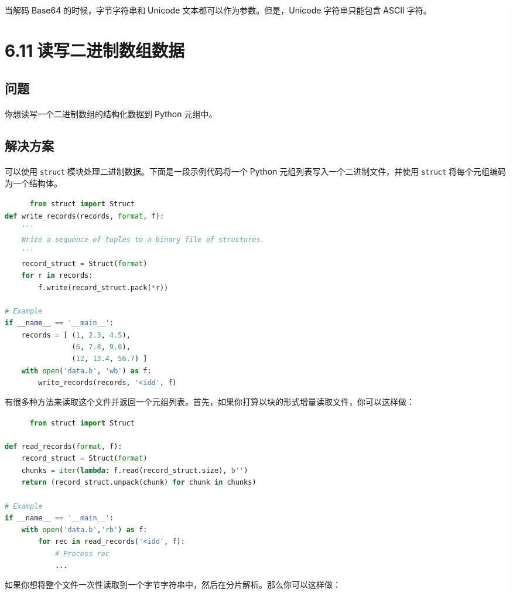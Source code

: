 当解码 Base64 的时候，字节字符串和 Unicode 文本都可以作为参数。但是，Unicode 字符串只能包含 ASCII 字符。

# 6.11 读写二进制数组数据

## 问题

你想读写一个二进制数组的结构化数据到 Python 元组中。

## 解决方案

可以使用 `struct` 模块处理二进制数据。下面是一段示例代码将一个 Python 元组列表写入一个二进制文件，并使用 `struct` 将每个元组编码为一个结构体。

```py
      from struct import Struct
def write_records(records, format, f):
    '''
    Write a sequence of tuples to a binary file of structures.
    '''
    record_struct = Struct(format)
    for r in records:
        f.write(record_struct.pack(*r))

# Example
if __name__ == '__main__':
    records = [ (1, 2.3, 4.5),
                (6, 7.8, 9.0),
                (12, 13.4, 56.7) ]
    with open('data.b', 'wb') as f:
        write_records(records, '<idd', f)

```

有很多种方法来读取这个文件并返回一个元组列表。首先，如果你打算以块的形式增量读取文件，你可以这样做：

```py
      from struct import Struct

def read_records(format, f):
    record_struct = Struct(format)
    chunks = iter(lambda: f.read(record_struct.size), b'')
    return (record_struct.unpack(chunk) for chunk in chunks)

# Example
if __name__ == '__main__':
    with open('data.b','rb') as f:
        for rec in read_records('<idd', f):
            # Process rec
            ...

```

如果你想将整个文件一次性读取到一个字节字符串中，然后在分片解析。那么你可以这样做：

